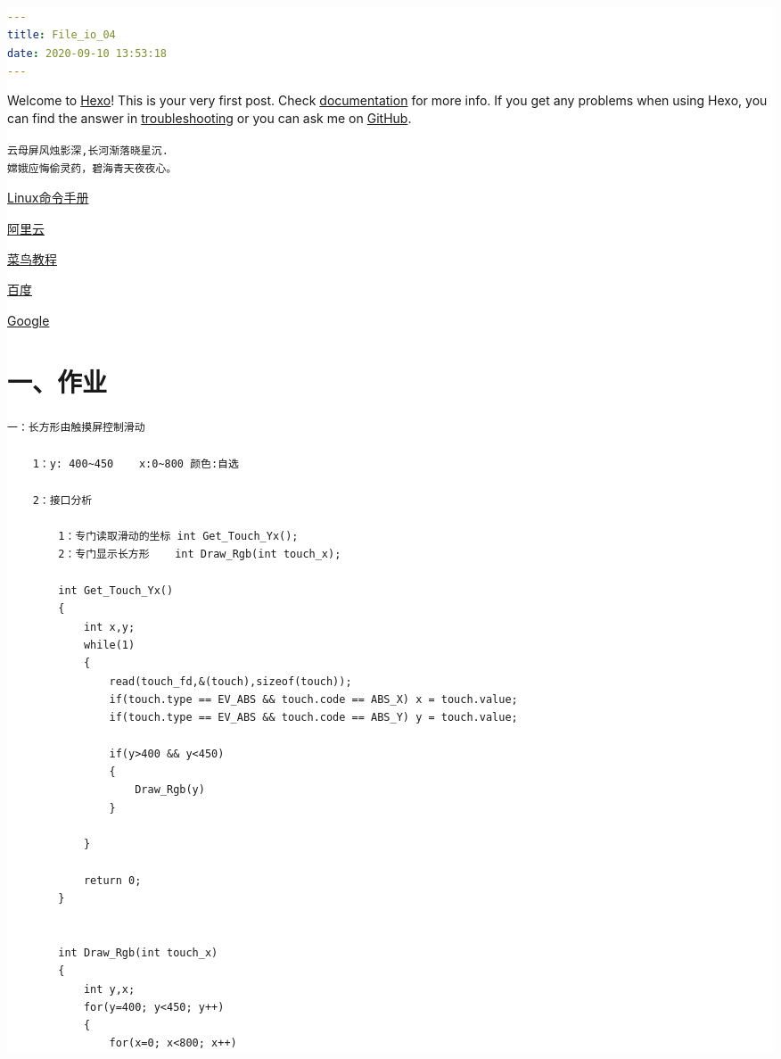 ```yaml
---
title: File_io_04
date: 2020-09-10 13:53:18
---
```

Welcome to [Hexo](https://hexo.io/)! This is your very first post. Check [documentation](https://hexo.io/docs/) for more info. If you get any problems when using Hexo, you can find the answer in [troubleshooting](https://hexo.io/docs/troubleshooting.html) or you can ask me on [GitHub](https://github.com/hexojs/hexo/issues).

	云母屏风烛影深,长河渐落晓星沉.
	嫦娥应悔偷灵药，碧海青天夜夜心。

[Linux命令手册][Linux]

[Linux]: https://man.linuxde.net/

[阿里云][aliyun]

[aliyun]: http://www.aliyun.com

[菜鸟教程][Runoob]

[Runoob]: http://www.runoob.com/

[百度][Baidu]

[Baidu]: http://www.baidu.com

[Google][Google]

[Google]: http://google.com.hk



# 	一、作业

```
一：长方形由触摸屏控制滑动

	1：y: 400~450    x:0~800 颜色:自选
	
	2：接口分析
	
		1：专门读取滑动的坐标 int Get_Touch_Yx();
		2：专门显示长方形    int Draw_Rgb(int touch_x);
		
		int Get_Touch_Yx()
		{
			int x,y;
			while(1)
			{
				read(touch_fd,&(touch),sizeof(touch));
				if(touch.type == EV_ABS && touch.code == ABS_X) x = touch.value;
				if(touch.type == EV_ABS && touch.code == ABS_Y) y = touch.value;
				
				if(y>400 && y<450)
				{
					Draw_Rgb(y)
				}
			
			}
		
			return 0;
		}
		
		
		int Draw_Rgb(int touch_x)
		{	
			int y,x;
			for(y=400; y<450; y++)
			{
				for(x=0; x<800; x++)
```